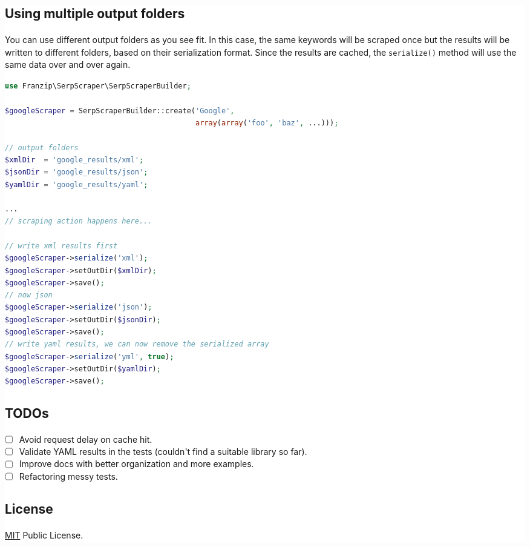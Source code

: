 ## Using multiple output folders

You can use different output folders as you see fit. In this case, the same
keywords will be scraped  once but the results will be written to different folders,
based on their serialization format.
Since the results are cached, the ```serialize()``` method will use the same
data over and over again.

```php
use Franzip\SerpScraper\SerpScraperBuilder;

$googleScraper = SerpScraperBuilder::create('Google',
                                            array(array('foo', 'baz', ...)));

// output folders
$xmlDir  = 'google_results/xml';
$jsonDir = 'google_results/json';
$yamlDir = 'google_results/yaml';

...
// scraping action happens here...

// write xml results first
$googleScraper->serialize('xml');
$googleScraper->setOutDir($xmlDir);
$googleScraper->save();
// now json
$googleScraper->serialize('json');
$googleScraper->setOutDir($jsonDir);
$googleScraper->save();
// write yaml results, we can now remove the serialized array
$googleScraper->serialize('yml', true);
$googleScraper->setOutDir($yamlDir);
$googleScraper->save();

```

## TODOs

- [ ] Avoid request delay on cache hit.
- [ ] Validate YAML results in the tests (couldn't find a suitable library so far).
- [ ] Improve docs with better organization and more examples.
- [ ] Refactoring messy tests.

## License
[MIT](http://opensource.org/licenses/MIT/ "MIT") Public License.

